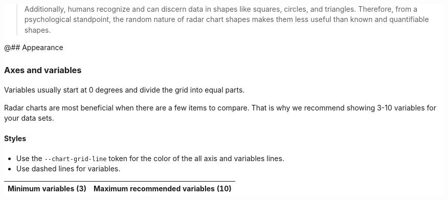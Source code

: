 > Additionally, humans recognize and can discern data in shapes like squares, circles, and triangles. Therefore, from a psychological standpoint, the random nature of radar chart shapes makes them less useful than known and quantifiable shapes.

@## Appearance

### Axes and variables

Variables usually start at 0 degrees and divide the grid into equal parts.

Radar charts are most beneficial when there are a few items to compare. That is why we recommend showing 3-10 variables for your data sets.

#### Styles

- Use the `--chart-grid-line` token for the color of the all axis and variables lines.
- Use dashed lines for variables.

| Minimum variables (3)                                                 | Maximum recommended variables (10)                                     |
| --------------------------------------------------------------------- | ---------------------------------------------------------------------- |